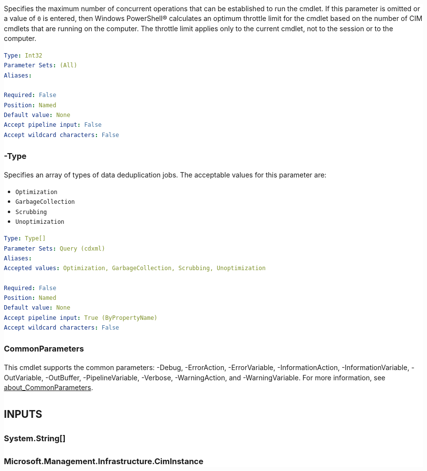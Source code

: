 Specifies the maximum number of concurrent operations that can be established to run the cmdlet. If
this parameter is omitted or a value of `0` is entered, then Windows PowerShell® calculates an
optimum throttle limit for the cmdlet based on the number of CIM cmdlets that are running on the
computer. The throttle limit applies only to the current cmdlet, not to the session or to the
computer.

```yaml
Type: Int32
Parameter Sets: (All)
Aliases: 

Required: False
Position: Named
Default value: None
Accept pipeline input: False
Accept wildcard characters: False
```

### -Type

Specifies an array of types of data deduplication jobs. The acceptable values for this parameter
are:

- `Optimization`
- `GarbageCollection`
- `Scrubbing`
- `Unoptimization`

```yaml
Type: Type[]
Parameter Sets: Query (cdxml)
Aliases: 
Accepted values: Optimization, GarbageCollection, Scrubbing, Unoptimization

Required: False
Position: Named
Default value: None
Accept pipeline input: True (ByPropertyName)
Accept wildcard characters: False
```

### CommonParameters

This cmdlet supports the common parameters: -Debug, -ErrorAction, -ErrorVariable,
-InformationAction, -InformationVariable, -OutVariable, -OutBuffer, -PipelineVariable, -Verbose,
-WarningAction, and -WarningVariable. For more information, see
[about_CommonParameters](https://go.microsoft.com/fwlink/?LinkID=113216).

## INPUTS

### System.String[]

### Microsoft.Management.Infrastructure.CimInstance

